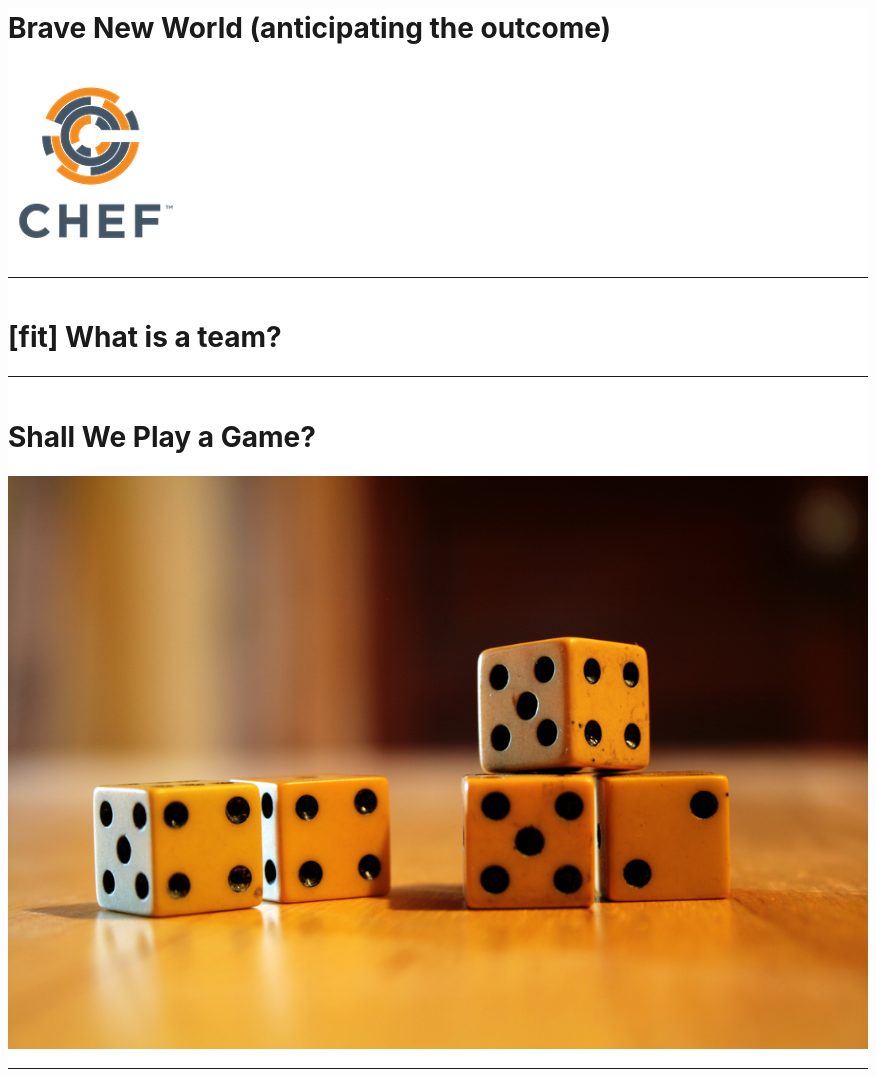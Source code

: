 # Brave New World (anticipating the outcome)

![fit](Chef_Vertical_Reg_Without.png)

---
# [fit] What is a team?

---
# Shall We Play a Game?
![original](Five_ivory_dice.jpg)

---